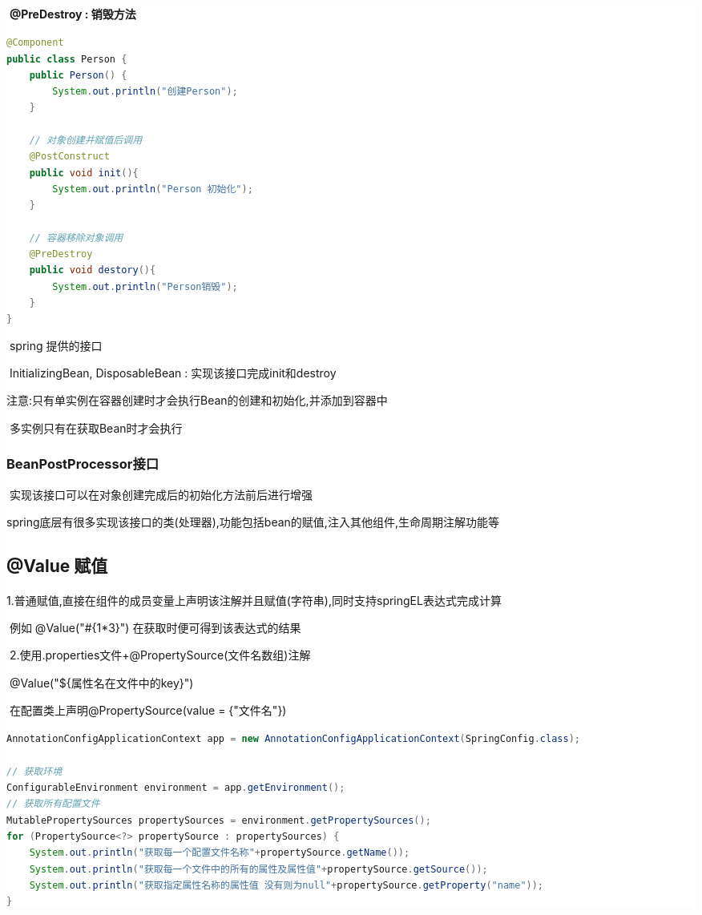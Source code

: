 ​			**@PreDestroy : 销毁方法**	

```java
@Component
public class Person {
    public Person() {
        System.out.println("创建Person");
    }

    // 对象创建并赋值后调用
    @PostConstruct
    public void init(){
        System.out.println("Person 初始化");
    }

    // 容器移除对象调用
    @PreDestroy
    public void destory(){
        System.out.println("Person销毁");
    }
}
```

​	spring 提供的接口

​		InitializingBean, DisposableBean : 实现该接口完成init和destroy	



​	注意:只有单实例在容器创建时才会执行Bean的创建和初始化,并添加到容器中

​		 多实例只有在获取Bean时才会执行



### BeanPostProcessor接口

​	实现该接口可以在对象创建完成后的初始化方法前后进行增强

​	spring底层有很多实现该接口的类(处理器),功能包括bean的赋值,注入其他组件,生命周期注解功能等



## 	@Value 赋值

​		1.普通赋值,直接在组件的成员变量上声明该注解并且赋值(字符串),同时支持springEL表达式完成计算

​					例如  @Value("#{1*3}") 在获取时便可得到该表达式的结果

​		2.使用.properties文件+@PropertySource(文件名数组)注解	

​			@Value("${属性名在文件中的key}") 	

​			在配置类上声明@PropertySource(value = {"文件名"})

```java
AnnotationConfigApplicationContext app = new AnnotationConfigApplicationContext(SpringConfig.class);

// 获取环境
ConfigurableEnvironment environment = app.getEnvironment();
// 获取所有配置文件
MutablePropertySources propertySources = environment.getPropertySources();
for (PropertySource<?> propertySource : propertySources) {
    System.out.println("获取每一个配置文件名称"+propertySource.getName());
    System.out.println("获取每一个文件中的所有的属性及属性值"+propertySource.getSource());
    System.out.println("获取指定属性名称的属性值 没有则为null"+propertySource.getProperty("name"));
}
```
